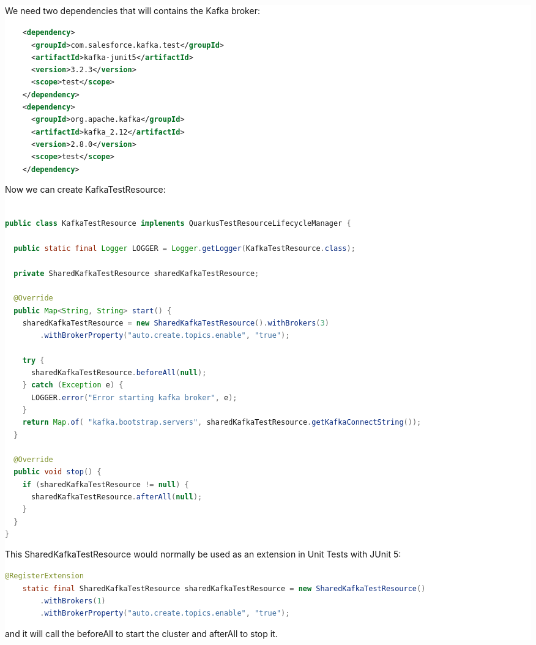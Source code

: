 We need two dependencies that will contains the Kafka broker:

```xml
    <dependency>
      <groupId>com.salesforce.kafka.test</groupId>
      <artifactId>kafka-junit5</artifactId>
      <version>3.2.3</version>
      <scope>test</scope>
    </dependency>
    <dependency>
      <groupId>org.apache.kafka</groupId>
      <artifactId>kafka_2.12</artifactId>
      <version>2.8.0</version>
      <scope>test</scope>
    </dependency>
``` 
Now we can create KafkaTestResource:

```java

public class KafkaTestResource implements QuarkusTestResourceLifecycleManager {

  public static final Logger LOGGER = Logger.getLogger(KafkaTestResource.class);
  
  private SharedKafkaTestResource sharedKafkaTestResource;

  @Override
  public Map<String, String> start() {
    sharedKafkaTestResource = new SharedKafkaTestResource().withBrokers(3)
        .withBrokerProperty("auto.create.topics.enable", "true");

    try {
      sharedKafkaTestResource.beforeAll(null);
    } catch (Exception e) {
      LOGGER.error("Error starting kafka broker", e);
    }
    return Map.of( "kafka.bootstrap.servers", sharedKafkaTestResource.getKafkaConnectString());
  }

  @Override
  public void stop() {
    if (sharedKafkaTestResource != null) {
      sharedKafkaTestResource.afterAll(null);
    }
  }
}

``` 
This SharedKafkaTestResource would normally be used as an extension in Unit Tests with JUnit 5:

```java
@RegisterExtension
    static final SharedKafkaTestResource sharedKafkaTestResource = new SharedKafkaTestResource()
        .withBrokers(1)
        .withBrokerProperty("auto.create.topics.enable", "true");
``` 
and it will call the beforeAll to start the cluster and afterAll to stop it.
